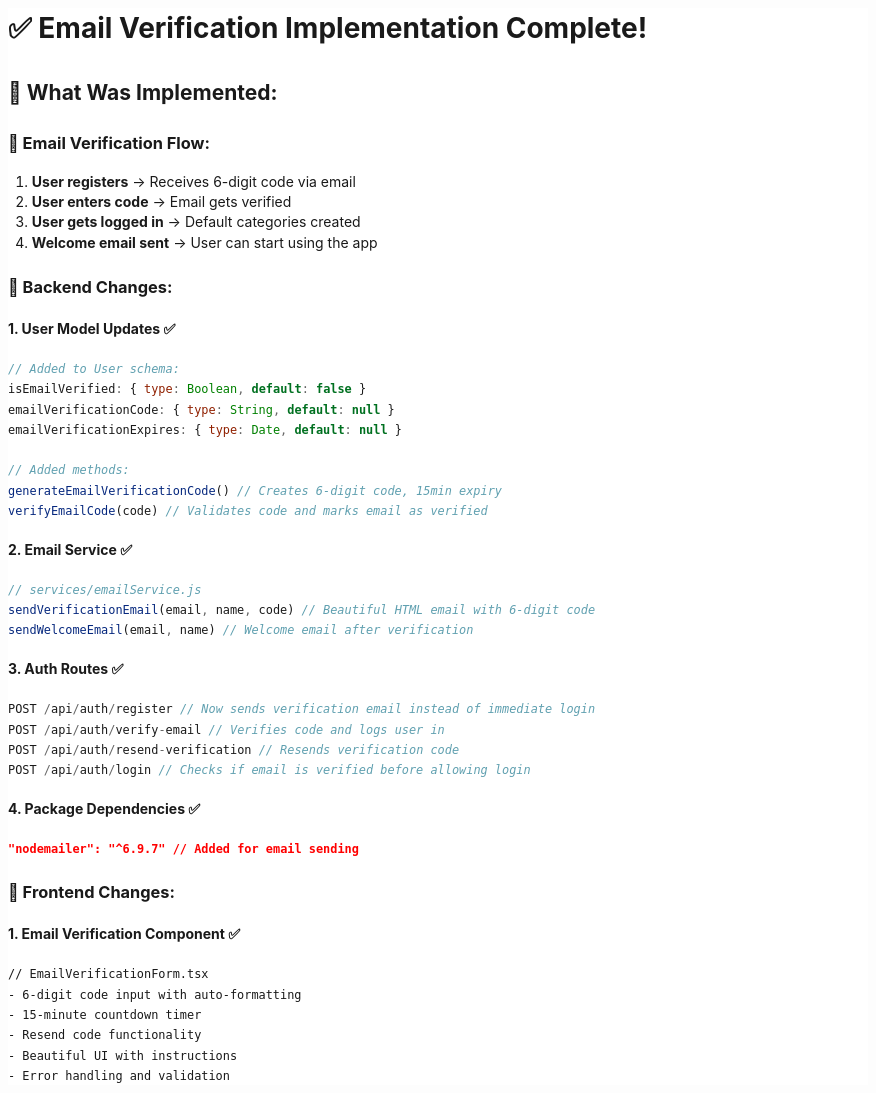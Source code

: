 # ✅ Email Verification Implementation Complete!

## 🎯 **What Was Implemented:**

### **📧 Email Verification Flow:**
1. **User registers** → Receives 6-digit code via email
2. **User enters code** → Email gets verified
3. **User gets logged in** → Default categories created
4. **Welcome email sent** → User can start using the app

### **🔧 Backend Changes:**

#### **1. User Model Updates** ✅
```javascript
// Added to User schema:
isEmailVerified: { type: Boolean, default: false }
emailVerificationCode: { type: String, default: null }
emailVerificationExpires: { type: Date, default: null }

// Added methods:
generateEmailVerificationCode() // Creates 6-digit code, 15min expiry
verifyEmailCode(code) // Validates code and marks email as verified
```

#### **2. Email Service** ✅
```javascript
// services/emailService.js
sendVerificationEmail(email, name, code) // Beautiful HTML email with 6-digit code
sendWelcomeEmail(email, name) // Welcome email after verification
```

#### **3. Auth Routes** ✅
```javascript
POST /api/auth/register // Now sends verification email instead of immediate login
POST /api/auth/verify-email // Verifies code and logs user in
POST /api/auth/resend-verification // Resends verification code
POST /api/auth/login // Checks if email is verified before allowing login
```

#### **4. Package Dependencies** ✅
```json
"nodemailer": "^6.9.7" // Added for email sending
```

### **🎨 Frontend Changes:**

#### **1. Email Verification Component** ✅
```tsx
// EmailVerificationForm.tsx
- 6-digit code input with auto-formatting
- 15-minute countdown timer
- Resend code functionality
- Beautiful UI with instructions
- Error handling and validation
```
